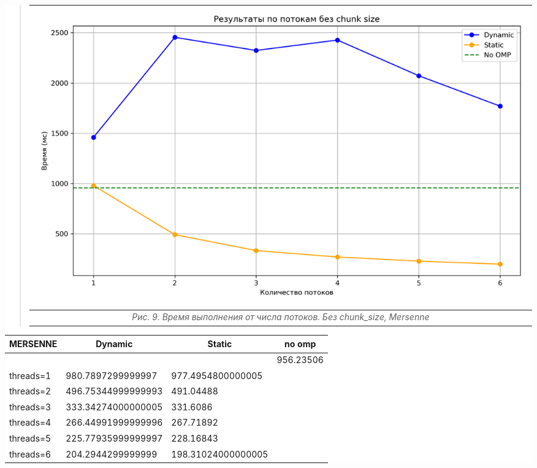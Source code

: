 > |              ![mersenne-fig9.png](pictures/mersenne-fig9.png)              |
>|:---------------------------------------------------------------------:|
>| *Рис. 9. Время выполнения от числа потоков. Без chunk_size, Mersenne* |

| MERSENNE  | Dynamic            | Static             | no omp    |
|-----------|--------------------|--------------------|-----------|
|           |                    |                    | 956.23506 |
| threads=1 | 980.7897299999997  | 977.4954800000005  |           |
| threads=2 | 496.75344999999993 | 491.04488          |           |
| threads=3 | 333.34274000000005 | 331.6086           |           |
| threads=4 | 266.44991999999996 | 267.71892          |           | 
| threads=5 | 225.77935999999997 | 228.16843          |           |
| threads=6 | 204.2944299999999  | 198.31024000000005 |           | 
